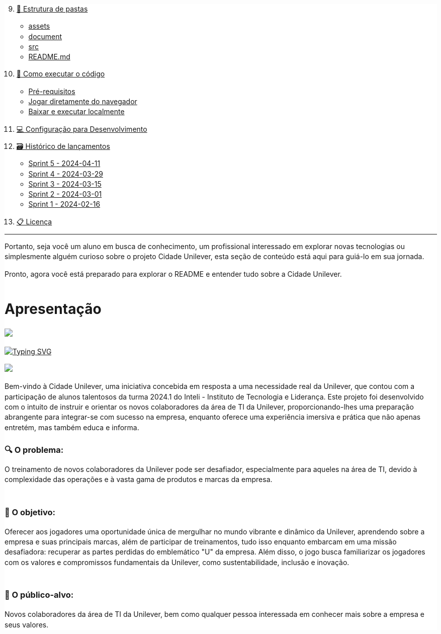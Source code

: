 9. [📁 Estrutura de pastas](#-estrutura-de-pastas)
   - [assets](#assets)
   - [document](#document)
   - [src](#src)
   - [README.md](#readme.md)

10. [🔧 Como executar o código](#-como-executar-o-código)
    - [Pré-requisitos](#pré-requisitos)
    - [Jogar diretamente do navegador](#jogar-diretamente-do-navegador)
    - [Baixar e executar localmente](#baixar-e-executar-localmente)
  
11. [💻 Configuração para Desenvolvimento](#-configuração-para-desenvolvimento)

12. [🗃 Histórico de lançamentos](#-histórico-de-lançamentos)
    - [Sprint 5 - 2024-04-11](#sprint-5---2024-04-11)
    - [Sprint 4 - 2024-03-29](#sprint-4---2024-03-29)
    - [Sprint 3 - 2024-03-15](#sprint-3---2024-03-15)
    - [Sprint 2 - 2024-03-01](#sprint-2---2024-03-01)
    - [Sprint 1 - 2024-02-16](#sprint-1---2024-02-16)

12. [📋 Licença](#-licença)
 
---

Portanto, seja você um aluno em busca de conhecimento, um profissional interessado em explorar novas tecnologias ou simplesmente alguém curioso sobre o projeto Cidade Unilever, esta seção de conteúdo está aqui para guiá-lo em sua jornada. 

Pronto, agora você está preparado para explorar o README e entender tudo sobre a Cidade Unilever.

# Apresentação 

<img width=100% src="https://capsule-render.vercel.app/api?type=waving&color=15746CFF&height=120&section=header">

[![Typing SVG](https://readme-typing-svg.herokuapp.com?font=Fira+Code&size=50&pause=1000&color=15746C&background=FFFFFF00&center=true&vCenter=true&random=false&width=1000&lines=Hello+world%2C+somos+a+GreenTech.;Apresentamos+nosso+projeto.;Bem-vindo+%C3%A0+cidade+Unilever.+%F0%9F%8F%99%EF%B8%8F+)](https://git.io/typing-svg)

<img width=100% src="https://capsule-render.vercel.app/api?type=waving&color=15746CFF&height=120&section=footer">

Bem-vindo à Cidade Unilever, uma iniciativa concebida em resposta a uma necessidade real da Unilever, que contou com a participação de alunos talentosos da turma 2024.1 do Inteli - Instituto de Tecnologia e Liderança. Este projeto foi desenvolvido com o intuito de instruir e orientar os novos colaboradores da área de TI da Unilever, proporcionando-lhes uma preparação abrangente para integrar-se com sucesso na empresa, enquanto oferece uma experiência imersiva e prática que não apenas entretém, mas também educa e informa.
<br>
### **🔍 O problema:** 
O treinamento de novos colaboradores da Unilever pode ser desafiador, especialmente para aqueles na área de TI, devido à complexidade das operações e à vasta gama de produtos e marcas da empresa.
<br>
<br>
### **🎯 O objetivo:** 
Oferecer aos jogadores uma oportunidade única de mergulhar no mundo vibrante e dinâmico da Unilever, aprendendo sobre a empresa e suas principais marcas, além de participar de treinamentos, tudo isso enquanto embarcam em uma missão desafiadora: recuperar as partes perdidas do emblemático "U" da empresa. Além disso, o jogo busca familiarizar os jogadores com os valores e compromissos fundamentais da Unilever, como sustentabilidade, inclusão e inovação.
<br>
<br>
### **🧩 O público-alvo:**   
Novos colaboradores da área de TI da Unilever, bem como qualquer pessoa interessada em conhecer mais sobre a empresa e seus valores.
